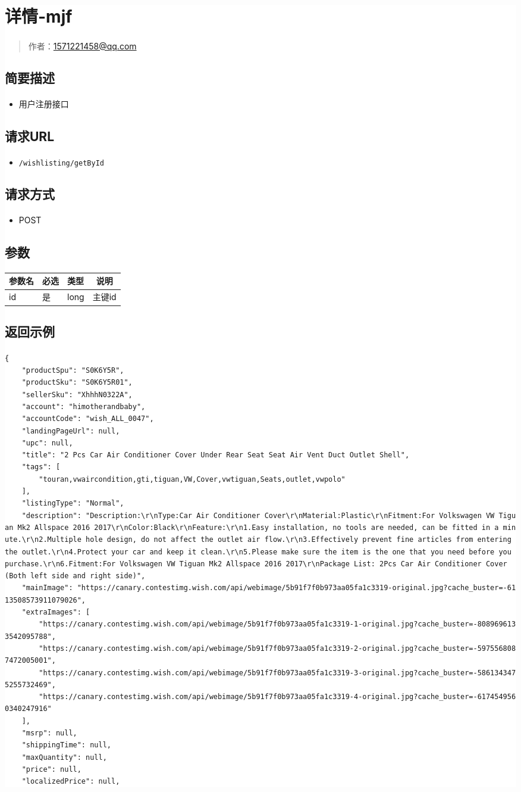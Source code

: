 # 详情-mjf

> 作者：1571221458@qq.com

## 简要描述

- 用户注册接口

## 请求URL
- ` /wishlisting/getById `
  
## 请求方式
- POST 

## 参数

|参数名|必选|类型|说明|
|:----    |:---|:----- |-----   |
|id |是  |long |主键id   |

## 返回示例 

``` 
{
    "productSpu": "S0K6Y5R",
    "productSku": "S0K6Y5R01",
    "sellerSku": "XhhhN0322A",
    "account": "himotherandbaby",
    "accountCode": "wish_ALL_0047",
    "landingPageUrl": null,
    "upc": null,
    "title": "2 Pcs Car Air Conditioner Cover Under Rear Seat Seat Air Vent Duct Outlet Shell",
    "tags": [
        "touran,vwaircondition,gti,tiguan,VW,Cover,vwtiguan,Seats,outlet,vwpolo"
    ],
    "listingType": "Normal",
    "description": "Description:\r\nType:Car Air Conditioner Cover\r\nMaterial:Plastic\r\nFitment:For Volkswagen VW Tiguan Mk2 Allspace 2016 2017\r\nColor:Black\r\nFeature:\r\n1.Easy installation, no tools are needed, can be fitted in a minute.\r\n2.Multiple hole design, do not affect the outlet air flow.\r\n3.Effectively prevent fine articles from entering the outlet.\r\n4.Protect your car and keep it clean.\r\n5.Please make sure the item is the one that you need before you purchase.\r\n6.Fitment:For Volkswagen VW Tiguan Mk2 Allspace 2016 2017\r\nPackage List: 2Pcs Car Air Conditioner Cover (Both left side and right side)",
    "mainImage": "https://canary.contestimg.wish.com/api/webimage/5b91f7f0b973aa05fa1c3319-original.jpg?cache_buster=-6113508573911079026",
    "extraImages": [
        "https://canary.contestimg.wish.com/api/webimage/5b91f7f0b973aa05fa1c3319-1-original.jpg?cache_buster=-8089696133542095788",
        "https://canary.contestimg.wish.com/api/webimage/5b91f7f0b973aa05fa1c3319-2-original.jpg?cache_buster=-5975568087472005001",
        "https://canary.contestimg.wish.com/api/webimage/5b91f7f0b973aa05fa1c3319-3-original.jpg?cache_buster=-5861343475255732469",
        "https://canary.contestimg.wish.com/api/webimage/5b91f7f0b973aa05fa1c3319-4-original.jpg?cache_buster=-6174549560340247916"
    ],
    "msrp": null,
    "shippingTime": null,
    "maxQuantity": null,
    "price": null,
    "localizedPrice": null,
```